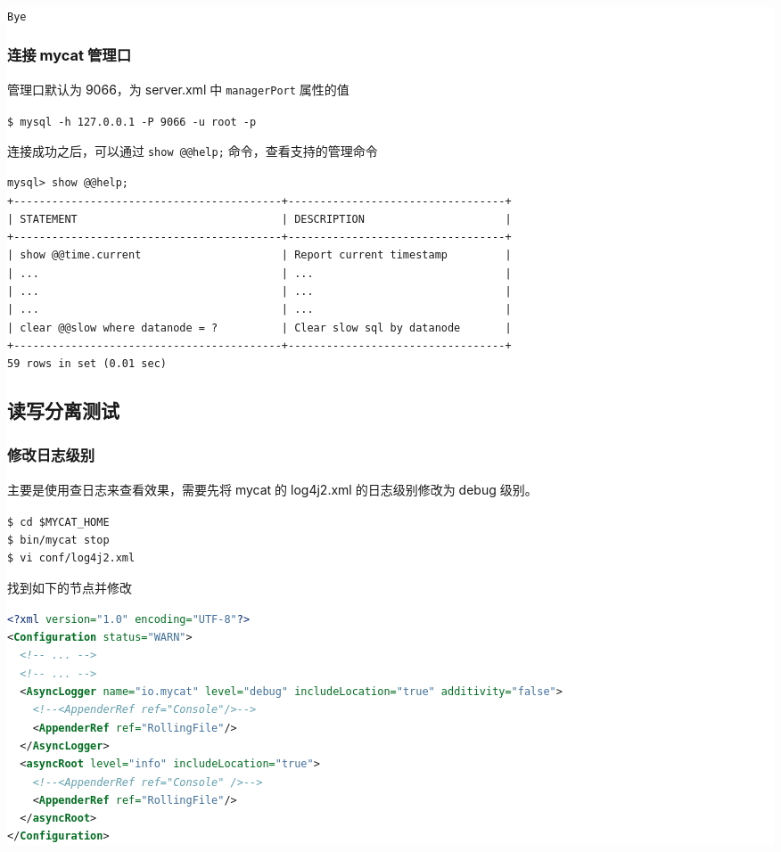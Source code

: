 ```terminal
Bye
```

### 连接 mycat 管理口

管理口默认为 9066，为 server.xml 中 `managerPort` 属性的值

```terminal
$ mysql -h 127.0.0.1 -P 9066 -u root -p
```

连接成功之后，可以通过 `show @@help;` 命令，查看支持的管理命令

```terminal
mysql> show @@help;
+------------------------------------------+----------------------------------+
| STATEMENT                                | DESCRIPTION                      |
+------------------------------------------+----------------------------------+
| show @@time.current                      | Report current timestamp         |
| ...                                      | ...                              |
| ...                                      | ...                              |
| ...                                      | ...                              |
| clear @@slow where datanode = ?          | Clear slow sql by datanode       |
+------------------------------------------+----------------------------------+
59 rows in set (0.01 sec)
```

## 读写分离测试

### 修改日志级别

主要是使用查日志来查看效果，需要先将 mycat 的 log4j2.xml 的日志级别修改为 debug 级别。

```terminal
$ cd $MYCAT_HOME
$ bin/mycat stop
$ vi conf/log4j2.xml
```

找到如下的节点并修改

```xml
<?xml version="1.0" encoding="UTF-8"?>
<Configuration status="WARN">
  <!-- ... -->
  <!-- ... -->
  <AsyncLogger name="io.mycat" level="debug" includeLocation="true" additivity="false">
    <!--<AppenderRef ref="Console"/>-->
    <AppenderRef ref="RollingFile"/>
  </AsyncLogger>
  <asyncRoot level="info" includeLocation="true">
    <!--<AppenderRef ref="Console" />-->
    <AppenderRef ref="RollingFile"/>
  </asyncRoot>
</Configuration>
```

